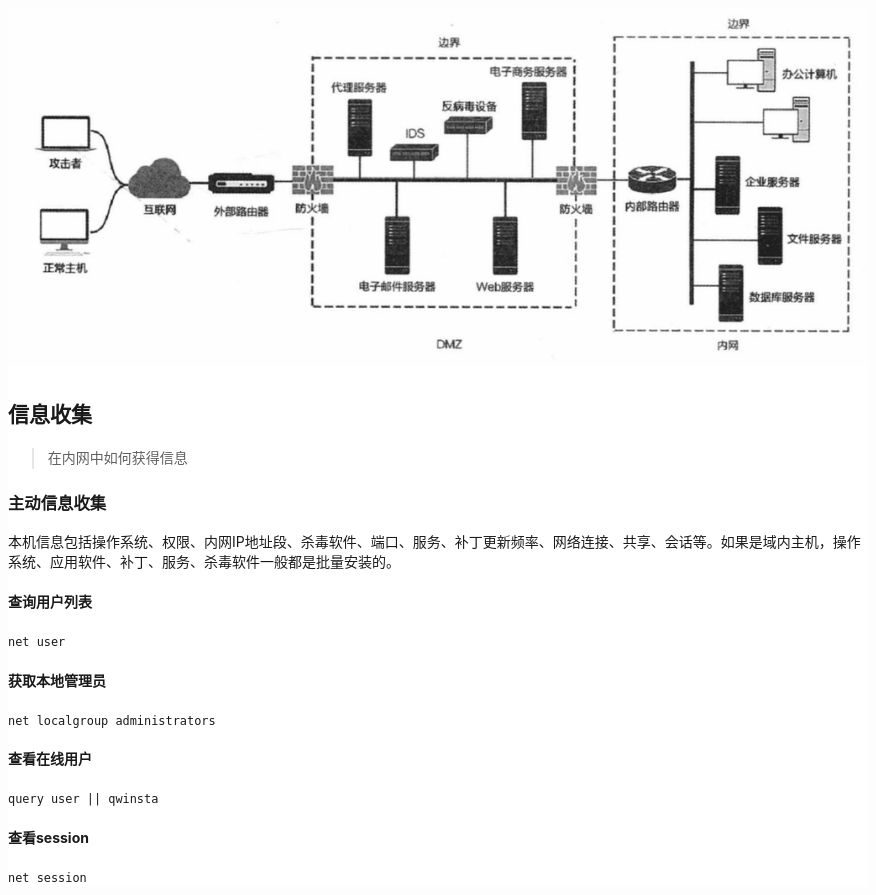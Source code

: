 ![2](img/内网渗透/2.png)





## 信息收集

> 在内网中如何获得信息

### 主动信息收集

本机信息包括操作系统、权限、内网IP地址段、杀毒软件、端口、服务、补丁更新频率、网络连接、共享、会话等。如果是域内主机，操作系统、应用软件、补丁、服务、杀毒软件一般都是批量安装的。

#### 查询用户列表

```
net user
```

#### 获取本地管理员

```
net localgroup administrators
```

#### 查看在线用户

```
query user || qwinsta
```

#### 查看session

```
net session
```

